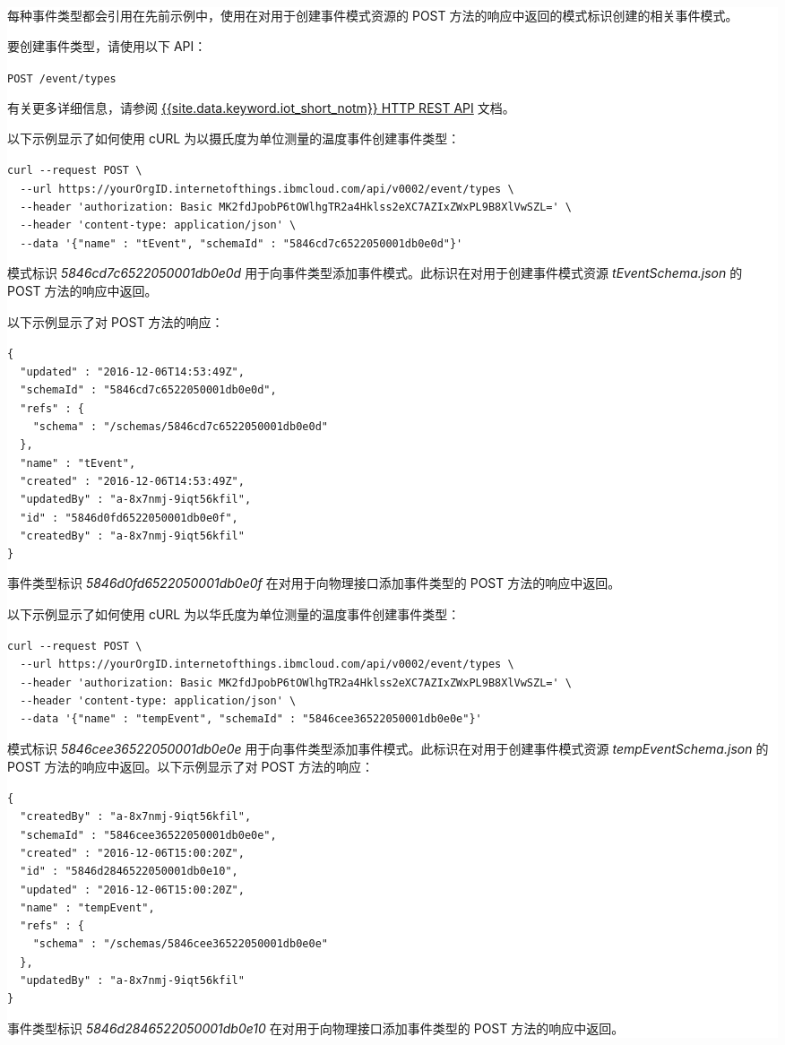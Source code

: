 每种事件类型都会引用在先前示例中，使用在对用于创建事件模式资源的 POST 方法的响应中返回的模式标识创建的相关事件模式。

要创建事件类型，请使用以下 API：

```
POST /event/types
```

有关更多详细信息，请参阅 [{{site.data.keyword.iot_short_notm}} HTTP REST API](https://docs.internetofthings.ibmcloud.com/swagger/info-mgmt-beta.html#!/Event_Types) 文档。



以下示例显示了如何使用 cURL 为以摄氏度为单位测量的温度事件创建事件类型：

```
curl --request POST \
  --url https://yourOrgID.internetofthings.ibmcloud.com/api/v0002/event/types \
  --header 'authorization: Basic MK2fdJpobP6tOWlhgTR2a4Hklss2eXC7AZIxZWxPL9B8XlVwSZL=' \
  --header 'content-type: application/json' \
  --data '{"name" : "tEvent", "schemaId" : "5846cd7c6522050001db0e0d"}'
```

模式标识 *5846cd7c6522050001db0e0d* 用于向事件类型添加事件模式。此标识在对用于创建事件模式资源 *tEventSchema.json* 的 POST 方法的响应中返回。

以下示例显示了对 POST 方法的响应：

```
{
  "updated" : "2016-12-06T14:53:49Z",
  "schemaId" : "5846cd7c6522050001db0e0d",
  "refs" : {
    "schema" : "/schemas/5846cd7c6522050001db0e0d"
  },
  "name" : "tEvent",
  "created" : "2016-12-06T14:53:49Z",
  "updatedBy" : "a-8x7nmj-9iqt56kfil",
  "id" : "5846d0fd6522050001db0e0f",
  "createdBy" : "a-8x7nmj-9iqt56kfil"
}
```

事件类型标识 *5846d0fd6522050001db0e0f* 在对用于向物理接口添加事件类型的 POST 方法的响应中返回。

以下示例显示了如何使用 cURL 为以华氏度为单位测量的温度事件创建事件类型：

```
curl --request POST \
  --url https://yourOrgID.internetofthings.ibmcloud.com/api/v0002/event/types \
  --header 'authorization: Basic MK2fdJpobP6tOWlhgTR2a4Hklss2eXC7AZIxZWxPL9B8XlVwSZL=' \
  --header 'content-type: application/json' \
  --data '{"name" : "tempEvent", "schemaId" : "5846cee36522050001db0e0e"}'
```
模式标识 *5846cee36522050001db0e0e* 用于向事件类型添加事件模式。此标识在对用于创建事件模式资源 *tempEventSchema.json* 的 POST 方法的响应中返回。以下示例显示了对 POST 方法的响应：

```
{
  "createdBy" : "a-8x7nmj-9iqt56kfil",
  "schemaId" : "5846cee36522050001db0e0e",
  "created" : "2016-12-06T15:00:20Z",
  "id" : "5846d2846522050001db0e10",
  "updated" : "2016-12-06T15:00:20Z",
  "name" : "tempEvent",
  "refs" : {
    "schema" : "/schemas/5846cee36522050001db0e0e"
  },
  "updatedBy" : "a-8x7nmj-9iqt56kfil"
}
```
事件类型标识 *5846d2846522050001db0e10* 在对用于向物理接口添加事件类型的 POST 方法的响应中返回。
